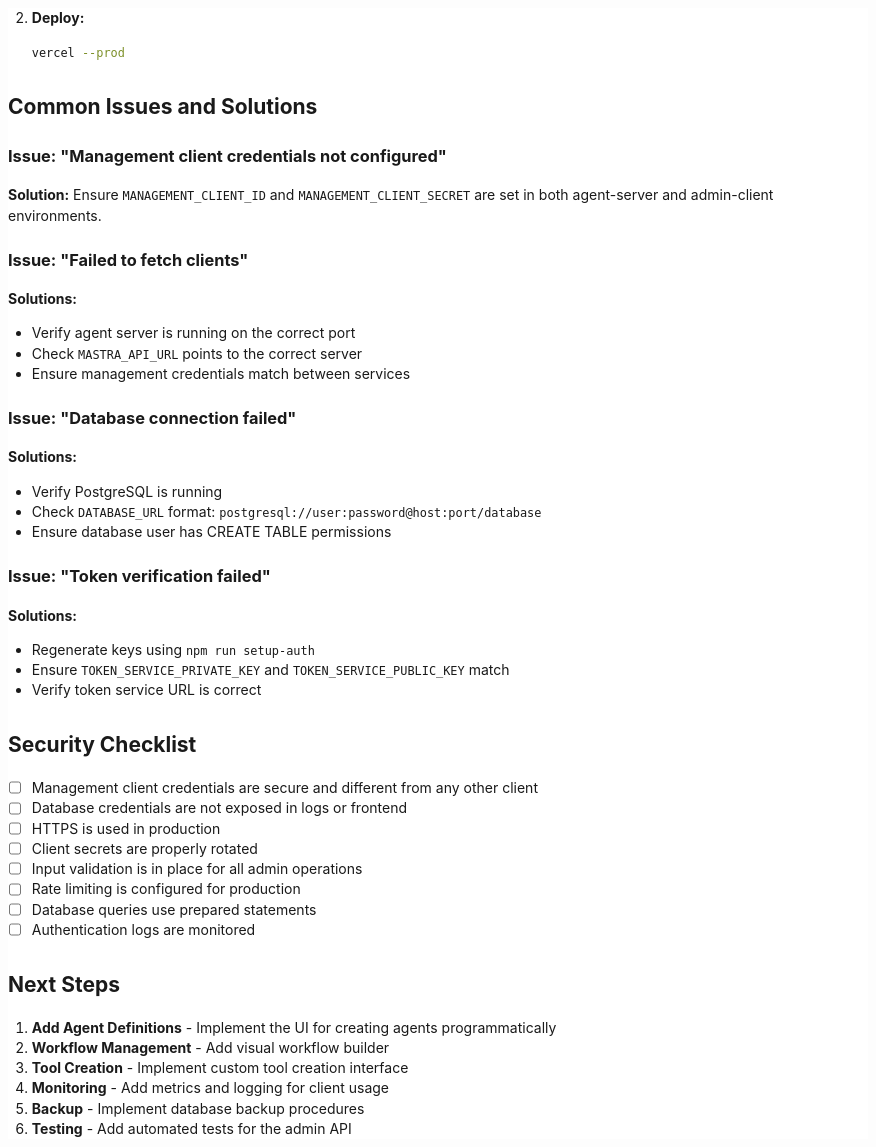 2. **Deploy:**
   ```bash
   vercel --prod
   ```

## Common Issues and Solutions

### Issue: "Management client credentials not configured"

**Solution:** Ensure `MANAGEMENT_CLIENT_ID` and `MANAGEMENT_CLIENT_SECRET` are set in both agent-server and admin-client environments.

### Issue: "Failed to fetch clients"

**Solutions:**
- Verify agent server is running on the correct port
- Check `MASTRA_API_URL` points to the correct server
- Ensure management credentials match between services

### Issue: "Database connection failed"

**Solutions:**
- Verify PostgreSQL is running
- Check `DATABASE_URL` format: `postgresql://user:password@host:port/database`
- Ensure database user has CREATE TABLE permissions

### Issue: "Token verification failed"

**Solutions:**
- Regenerate keys using `npm run setup-auth`
- Ensure `TOKEN_SERVICE_PRIVATE_KEY` and `TOKEN_SERVICE_PUBLIC_KEY` match
- Verify token service URL is correct

## Security Checklist

- [ ] Management client credentials are secure and different from any other client
- [ ] Database credentials are not exposed in logs or frontend
- [ ] HTTPS is used in production
- [ ] Client secrets are properly rotated
- [ ] Input validation is in place for all admin operations
- [ ] Rate limiting is configured for production
- [ ] Database queries use prepared statements
- [ ] Authentication logs are monitored

## Next Steps

1. **Add Agent Definitions** - Implement the UI for creating agents programmatically
2. **Workflow Management** - Add visual workflow builder
3. **Tool Creation** - Implement custom tool creation interface
4. **Monitoring** - Add metrics and logging for client usage
5. **Backup** - Implement database backup procedures
6. **Testing** - Add automated tests for the admin API

